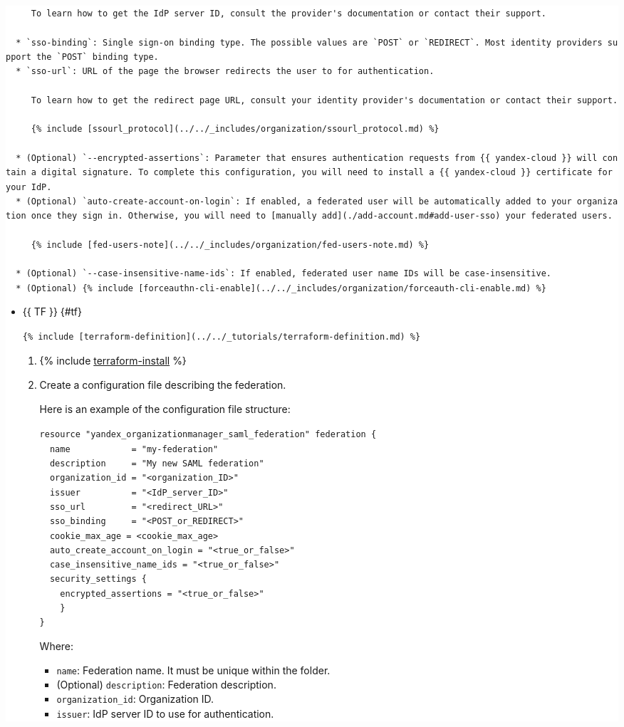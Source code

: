          To learn how to get the IdP server ID, consult the provider's documentation or contact their support.

      * `sso-binding`: Single sign-on binding type. The possible values are `POST` or `REDIRECT`. Most identity providers support the `POST` binding type.
      * `sso-url`: URL of the page the browser redirects the user to for authentication.

         To learn how to get the redirect page URL, consult your identity provider's documentation or contact their support.

         {% include [ssourl_protocol](../../_includes/organization/ssourl_protocol.md) %}

      * (Optional) `--encrypted-assertions`: Parameter that ensures authentication requests from {{ yandex-cloud }} will contain a digital signature. To complete this configuration, you will need to install a {{ yandex-cloud }} certificate for your IdP.
      * (Optional) `auto-create-account-on-login`: If enabled, a federated user will be automatically added to your organization once they sign in. Otherwise, you will need to [manually add](./add-account.md#add-user-sso) your federated users.

         {% include [fed-users-note](../../_includes/organization/fed-users-note.md) %}

      * (Optional) `--case-insensitive-name-ids`: If enabled, federated user name IDs will be case-insensitive.
      * (Optional) {% include [forceauthn-cli-enable](../../_includes/organization/forceauth-cli-enable.md) %}

- {{ TF }} {#tf}

      {% include [terraform-definition](../../_tutorials/terraform-definition.md) %}

   1. {% include [terraform-install](../../_includes/terraform-install.md) %}

   1. Create a configuration file describing the federation.

      Here is an example of the configuration file structure:

      ```hcl
      resource "yandex_organizationmanager_saml_federation" federation {
        name            = "my-federation"
        description     = "My new SAML federation"
        organization_id = "<organization_ID>"
        issuer          = "<IdP_server_ID>"
        sso_url         = "<redirect_URL>"
        sso_binding     = "<POST_or_REDIRECT>"
        cookie_max_age = <cookie_max_age>
        auto_create_account_on_login = "<true_or_false>"
        case_insensitive_name_ids = "<true_or_false>"
        security_settings {
          encrypted_assertions = "<true_or_false>"
          }
      }
      ```

      Where:

      * `name`: Federation name. It must be unique within the folder.
      * (Optional) `description`: Federation description.
      * `organization_id`: Organization ID.
      * `issuer`: IdP server ID to use for authentication.
